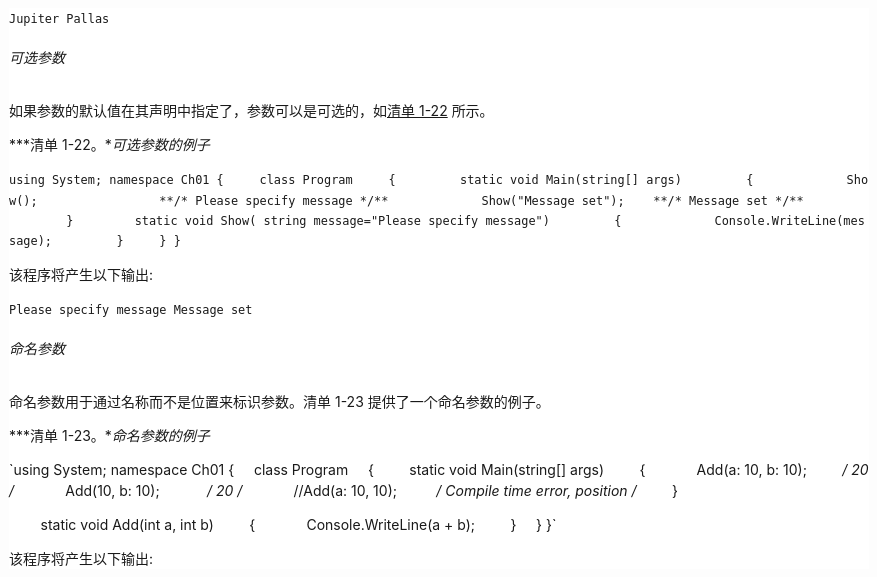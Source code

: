 `Jupiter
Pallas`

###### 可选参数

如果参数的默认值在其声明中指定了，参数可以是可选的，如[清单 1-22](#list_1_22) 所示。

***清单 1-22。**可选参数的例子*

`using System;
namespace Ch01
{
    class Program
    {
        static void Main(string[] args)
        {
            Show();                 **/* Please specify message */**
            Show("Message set");    **/* Message set */**
        }` `        static void Show( string message="Please specify message")
        {
            Console.WriteLine(message);
        }
    }
}`

该程序将产生以下输出:

`Please specify message
Message set`

###### 命名参数

命名参数用于通过名称而不是位置来标识参数。清单 1-23 提供了一个命名参数的例子。

***清单 1-23。**命名参数的例子*

`using System;
namespace Ch01
{
    class Program
    {
        static void Main(string[] args)
        {
            Add(a: 10, b: 10);         **/* 20 */**
            Add(10, b: 10);            **/* 20 */**
            //Add(a: 10, 10);          **/* Compile time error, position */**
        }

        static void Add(int a, int b)
        {
            Console.WriteLine(a + b);
        }
    }
}`

该程序将产生以下输出:
